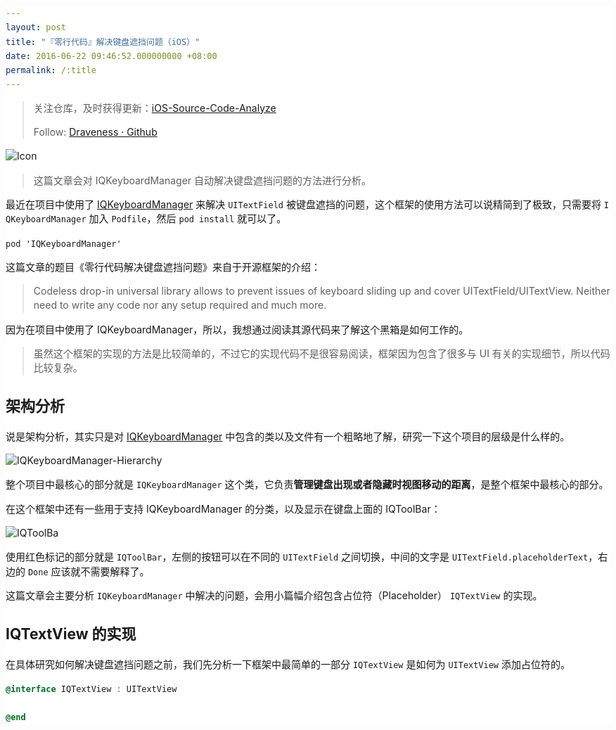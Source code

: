 ```yaml
---
layout: post
title: "『零行代码』解决键盘遮挡问题（iOS）"
date: 2016-06-22 09:46:52.000000000 +08:00
permalink: /:title
---
```

> 关注仓库，及时获得更新：[iOS-Source-Code-Analyze](https://github.com/draveness/iOS-Source-Code-Analyze)
> 
> Follow: [Draveness · Github](https://github.com/Draveness)

  <img src="https://raw.githubusercontent.com/hackiftekhar/IQKeyboardManager/master/Demo/Resources/icon.png" alt="Icon"/>

> 这篇文章会对 IQKeyboardManager 自动解决键盘遮挡问题的方法进行分析。

最近在项目中使用了 [IQKeyboardManager](https://github.com/hackiftekhar/IQKeyboardManager) 来解决 `UITextField` 被键盘遮挡的问题，这个框架的使用方法可以说精简到了极致，只需要将 `IQKeyboardManager` 加入 `Podfile`，然后 `pod install` 就可以了。

```objectivec
pod 'IQKeyboardManager'
```

这篇文章的题目《零行代码解决键盘遮挡问题》来自于开源框架的介绍：

> Codeless drop-in universal library allows to prevent issues of keyboard sliding up and cover UITextField/UITextView. Neither need to write any code nor any setup required and much more.

因为在项目中使用了 IQKeyboardManager，所以，我想通过阅读其源代码来了解这个黑箱是如何工作的。

> 虽然这个框架的实现的方法是比较简单的，不过它的实现代码不是很容易阅读，框架因为包含了很多与 UI 有关的实现细节，所以代码比较复杂。

## 架构分析

说是架构分析，其实只是对 [IQKeyboardManager](https://github.com/hackiftekhar/IQKeyboardManager) 中包含的类以及文件有一个粗略地了解，研究一下这个项目的层级是什么样的。

![IQKeyboardManager-Hierarchy](http://img.draveness.me/2016-06-22-IQKeyboardManager-Hierarchy.png)

整个项目中最核心的部分就是 `IQKeyboardManager` 这个类，它负责**管理键盘出现或者隐藏时视图移动的距离**，是整个框架中最核心的部分。

在这个框架中还有一些用于支持 IQKeyboardManager 的分类，以及显示在键盘上面的 IQToolBar：

![IQToolBa](http://img.draveness.me/2016-06-22-IQToolBar.png)

使用红色标记的部分就是 `IQToolBar`，左侧的按钮可以在不同的 `UITextField` 之间切换，中间的文字是 `UITextField.placeholderText`，右边的 `Done` 应该就不需要解释了。

这篇文章会主要分析 `IQKeyboardManager` 中解决的问题，会用小篇幅介绍包含占位符（Placeholder） `IQTextView` 的实现。

## IQTextView 的实现

在具体研究如何解决键盘遮挡问题之前，我们先分析一下框架中最简单的一部分 `IQTextView` 是如何为 `UITextView` 添加占位符的。

```objectivec
@interface IQTextView : UITextView

@end
```
